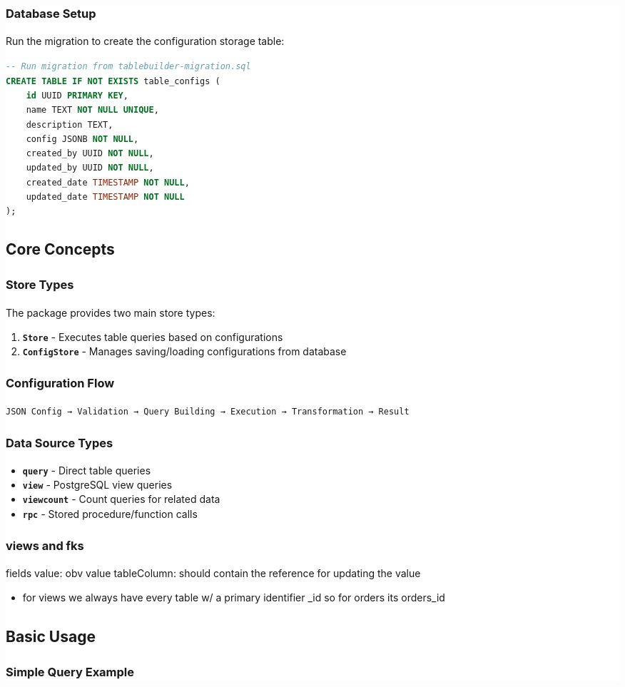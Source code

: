 ### Database Setup

Run the migration to create the configuration storage table:

```sql
-- Run migration from tablebuilder-migration.sql
CREATE TABLE IF NOT EXISTS table_configs (
    id UUID PRIMARY KEY,
    name TEXT NOT NULL UNIQUE,
    description TEXT,
    config JSONB NOT NULL,
    created_by UUID NOT NULL,
    updated_by UUID NOT NULL,
    created_date TIMESTAMP NOT NULL,
    updated_date TIMESTAMP NOT NULL
);
```

## Core Concepts

### Store Types

The package provides two main store types:

1. **`Store`** - Executes table queries based on configurations
2. **`ConfigStore`** - Manages saving/loading configurations from database

### Configuration Flow

```
JSON Config → Validation → Query Building → Execution → Transformation → Result
```

### Data Source Types

- **`query`** - Direct table queries
- **`view`** - PostgreSQL view queries
- **`viewcount`** - Count queries for related data
- **`rpc`** - Stored procedure/function calls

### views and fks

fields
value: obv value
tableColumn: should contain the reference for updating the value

- for views we always have every table w/ a primary identifier <name>\_id so for orders its orders_id

## Basic Usage

### Simple Query Example
